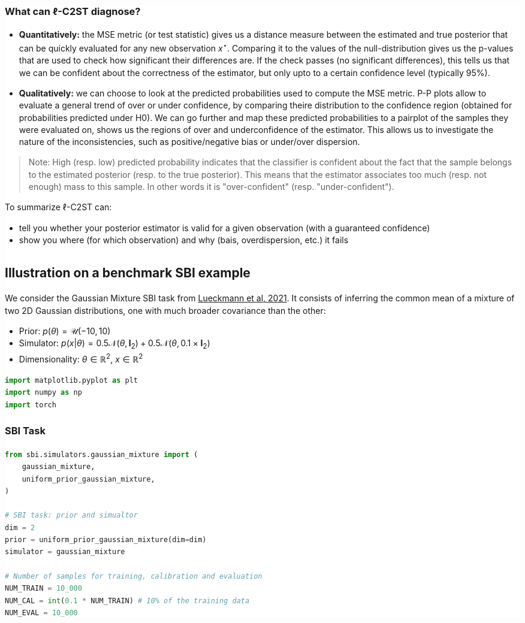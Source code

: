 ### What can $\ell$-C2ST diagnose?

- **Quantitatively:** the MSE metric (or test statistic) gives us a distance measure between the estimated and true posterior that can be quickly evaluated for any new observation $x^\star$. Comparing it to the values of the null-distribution gives us the p-values that are used to check how significant their differences are. If the check passes (no significant differences), this tells us that we can be confident about the correctness of the estimator, but only upto to a certain confidence level (typically $95\%$). 

- **Qualitatively:** we can choose to look at the predicted probabilities used to compute the MSE metric. P-P plots allow to evaluate a general trend of over or under confidence, by comparing theire distribution to the confidence region (obtained for probabilities predicted under H0). We can go further and map these predicted probabilities to a pairplot of the samples they were evaluated on, shows us the regions of over and underconfidence of the estimator. This allows us to investigate the nature of the inconsistencies, such as positive/negative bias or under/over dispersion.

> Note: High (resp. low) predicted probability indicates that the classifier is confident about the fact that the sample belongs to the estimated posterior (resp. to the true posterior). This means that the estimator associates too much (resp. not enough) mass to this sample. In other words it is "over-confident" (resp. "under-confident"). 



To summarize $\ell$-C2ST can:

- tell you whether your posterior estimator is valid for a given observation (with a guaranteed confidence)
- show you where (for which observation) and why (bais, overdispersion, etc.) it fails 

## Illustration on a benchmark SBI example

We consider the Gaussian Mixture SBI task from [Lueckmann et al, 2021](https://arxiv.org/abs/2101.04653). It consists of inferring the common mean of a mixture of two 2D Gaussian distributions, one with much broader covariance than the other:
- Prior: $p(\theta) = \mathcal{U}(-10,10)$
- Simulator: $p(x|\theta) = 0.5 \mathcal{N}(\theta, \mathbf{I}_2)+ 0.5 \mathcal{N}(\theta, 0.1 \times \mathbf{I}_2)$
- Dimensionality: $\theta \in \mathbb{R}^2$, $x \in \mathbb{R}^2$


```python
import matplotlib.pyplot as plt
import numpy as np
import torch
```

### SBI Task


```python
from sbi.simulators.gaussian_mixture import (
    gaussian_mixture,
    uniform_prior_gaussian_mixture,
)

# SBI task: prior and simualtor
dim = 2
prior = uniform_prior_gaussian_mixture(dim=dim)
simulator = gaussian_mixture

# Number of samples for training, calibration and evaluation
NUM_TRAIN = 10_000
NUM_CAL = int(0.1 * NUM_TRAIN) # 10% of the training data
NUM_EVAL = 10_000
```
